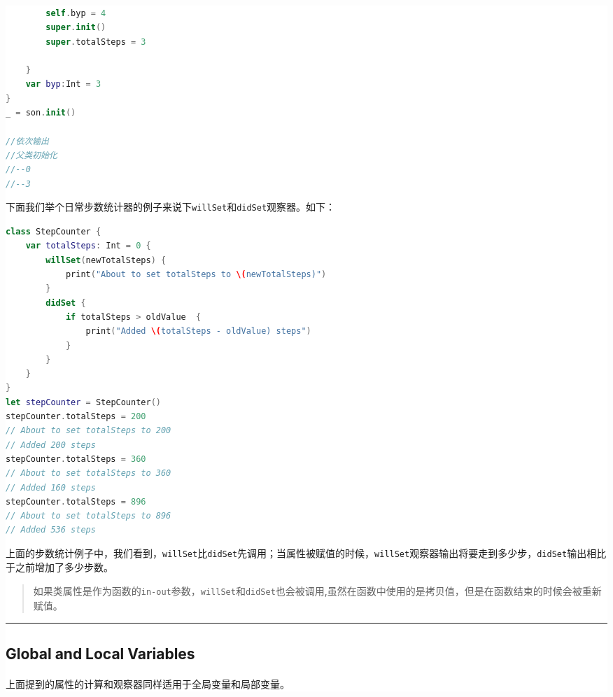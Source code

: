 ```swift
        self.byp = 4
        super.init()
        super.totalSteps = 3
        
    }
    var byp:Int = 3
}
_ = son.init()

//依次输出
//父类初始化
//--0
//--3

```

下面我们举个日常步数统计器的例子来说下`willSet`和`didSet`观察器。如下：

```swift
class StepCounter {
    var totalSteps: Int = 0 {
        willSet(newTotalSteps) {
            print("About to set totalSteps to \(newTotalSteps)")
        }
        didSet {
            if totalSteps > oldValue  {
                print("Added \(totalSteps - oldValue) steps")
            }
        }
    }
}
let stepCounter = StepCounter()
stepCounter.totalSteps = 200
// About to set totalSteps to 200
// Added 200 steps
stepCounter.totalSteps = 360
// About to set totalSteps to 360
// Added 160 steps
stepCounter.totalSteps = 896
// About to set totalSteps to 896
// Added 536 steps
```

上面的步数统计例子中，我们看到，`willSet`比`didSet`先调用；当属性被赋值的时候，`willSet`观察器输出将要走到多少步，`didSet`输出相比于之前增加了多少步数。

> 如果类属性是作为函数的`in-out`参数，`willSet`和`didSet`也会被调用,虽然在函数中使用的是拷贝值，但是在函数结束的时候会被重新赋值。


---
## Global and Local Variables

上面提到的属性的计算和观察器同样适用于全局变量和局部变量。
